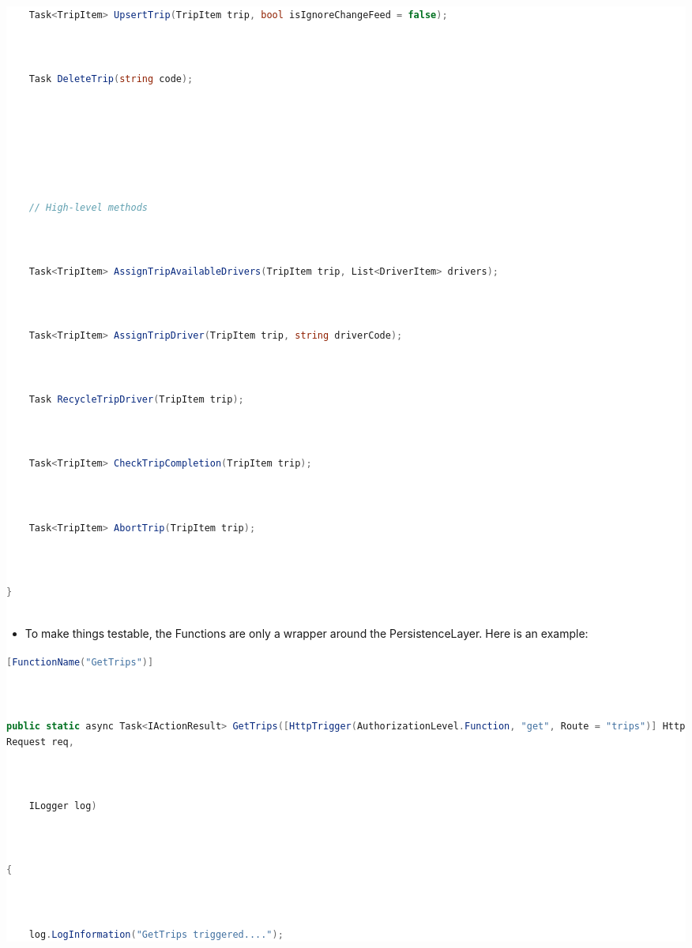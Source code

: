 ```csharp
    Task<TripItem> UpsertTrip(TripItem trip, bool isIgnoreChangeFeed = false);



    Task DeleteTrip(string code);







    // High-level methods



    Task<TripItem> AssignTripAvailableDrivers(TripItem trip, List<DriverItem> drivers);



    Task<TripItem> AssignTripDriver(TripItem trip, string driverCode);



    Task RecycleTripDriver(TripItem trip);



    Task<TripItem> CheckTripCompletion(TripItem trip);



    Task<TripItem> AbortTrip(TripItem trip);



}



```

- To make things testable, the Functions are only a wrapper around the PersistenceLayer. Here is an example:

```csharp
[FunctionName("GetTrips")]



public static async Task<IActionResult> GetTrips([HttpTrigger(AuthorizationLevel.Function, "get", Route = "trips")] HttpRequest req,



    ILogger log)



{



    log.LogInformation("GetTrips triggered....");
```